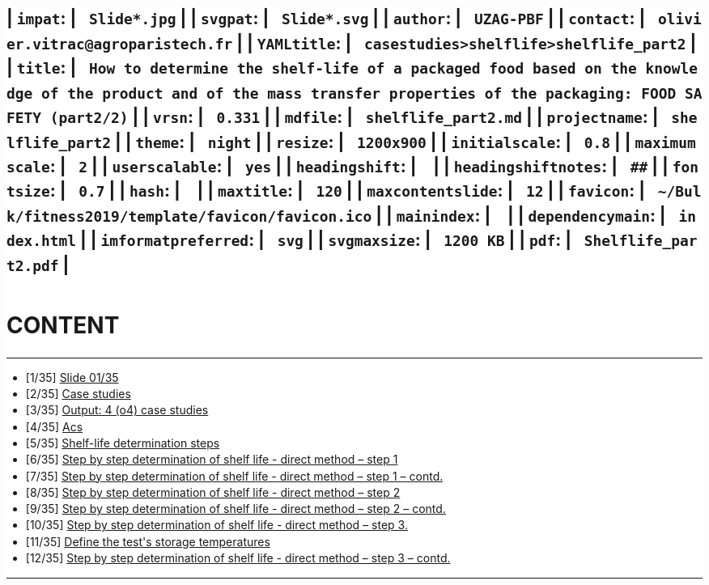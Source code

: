 |   `impat`:   |   ` Slide*.jpg`   |
|   `svgpat`:   |   ` Slide*.svg`   |
|   `author`:   |   ` UZAG-PBF`   |
|   `contact`:   |   ` olivier.vitrac@agroparistech.fr`   |
|   `YAMLtitle`:   |   ` casestudies>shelflife>shelflife_part2`   |
|   `title`:   |   ` How to determine the shelf-life of a packaged food based on the knowledge of the product and of the mass transfer properties of the packaging: FOOD SAFETY (part2/2)`   |
 | `vrsn`: |   ` 0.331`   |
|   `mdfile`:   |   ` shelflife_part2.md`   |
|   `projectname`:   |   ` shelflife_part2`   |
|   `theme`:   |   ` night`   |
|   `resize`:   |   ` 1200x900`   |
 | `initialscale`: |   ` 0.8`   |
 | `maximumscale`: |   ` 2`   |
|   `userscalable`:   |   ` yes`   |
|   `headingshift`:   |   ` `   |
|   `headingshiftnotes`:   |   ` ##`   |
 | `fontsize`: |   ` 0.7`   |
|   `hash`:   |   ` `   |
 | `maxtitle`: |   ` 120`   |
 | `maxcontentslide`: |   ` 12`   |
|   `favicon`:   |   ` ~/Bulk/fitness2019/template/favicon/favicon.ico`   |
|   `mainindex`:   |   ` `   |
|   `dependencymain`:   |   ` index.html`   |
|   `imformatpreferred`:   |   ` svg`   |
|   `svgmaxsize`:   |   ` 1200 KB`   |
|   `pdf`:   |   ` Shelflife_part2.pdf`   |
---
# CONTENT
---
*  [1/35] [Slide 01/35](#/1)
*  [2/35] [Case studies](#/2)
*  [3/35] [Output: 4 (o4) case studies](#/3)
*  [4/35] [Acs](#/4)
*  [5/35] [Shelf-life determination steps](#/5)
*  [6/35] [Step by step determination of shelf life - direct method – step 1](#/6)
*  [7/35] [Step by step determination of shelf life - direct method – step 1 – contd.](#/7)
*  [8/35] [Step by step determination of shelf life - direct method – step 2](#/8)
*  [9/35] [Step by step determination of shelf life - direct method – step 2 – contd.](#/9)
*  [10/35] [Step by step determination of shelf life - direct method – step 3.](#/10)
*  [11/35] [Define the test's storage temperatures](#/11)
*  [12/35] [Step by step determination of shelf life - direct method – step 3 – contd.](#/12)
---